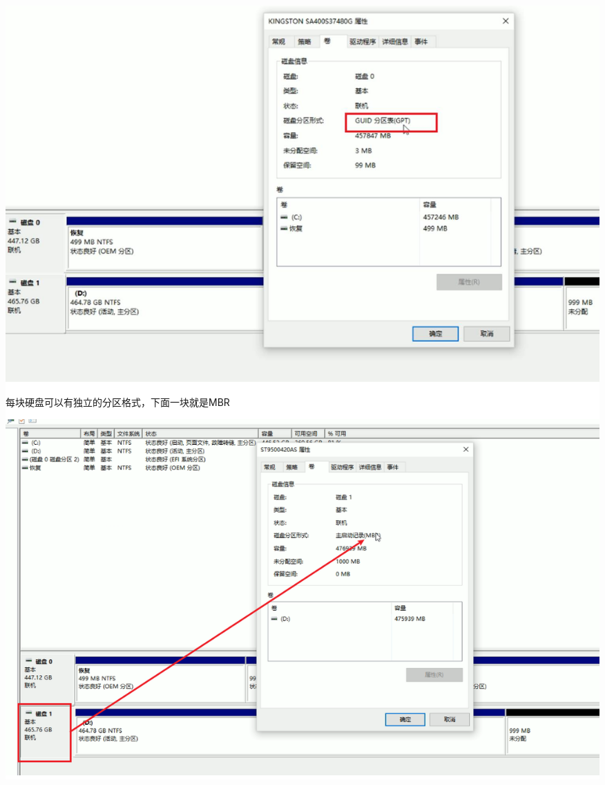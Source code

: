 ![img](2-MBR和GPT分区管理.assets/clip_image161.jpg)

 

每块硬盘可以有独立的分区格式，下面一块就是MBR

![img](2-MBR和GPT分区管理.assets/clip_image162.png)
